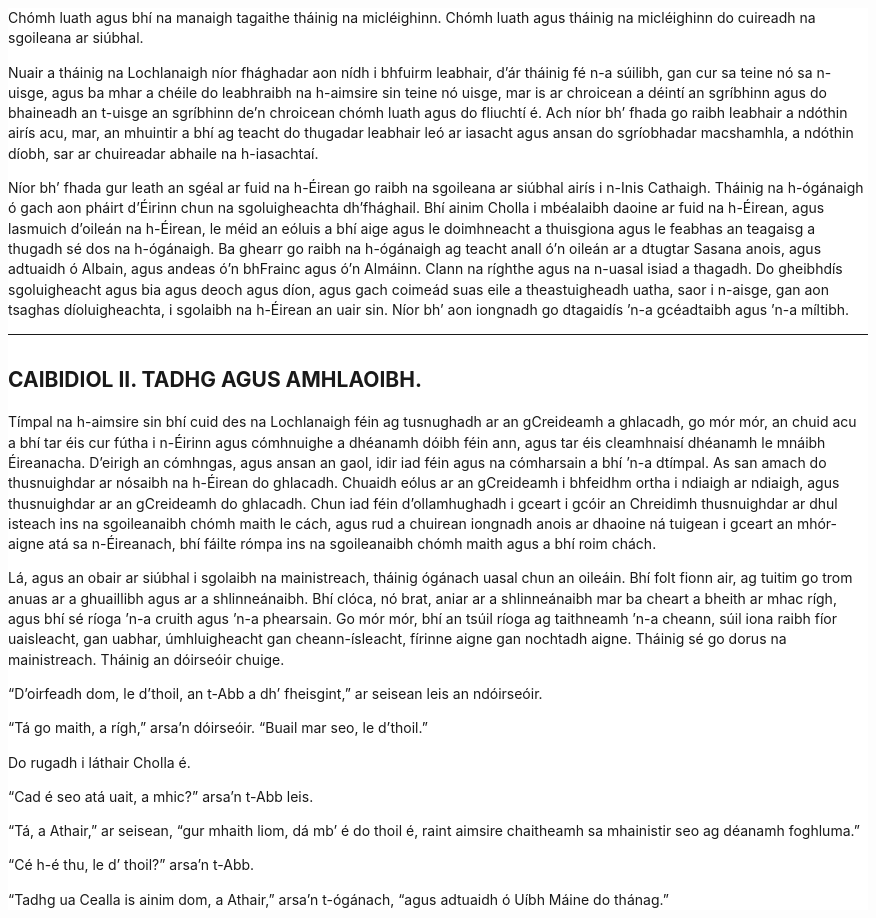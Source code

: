 Chómh luath agus bhí na manaigh tagaithe tháinig na micléighinn. Chómh luath agus tháinig na micléighinn do cuireadh na sgoileana ar siúbhal.

Nuair a tháinig na Lochlanaigh níor fhághadar aon nídh i bhfuirm leabhair, d’ár tháinig fé n-a súilibh, gan cur sa teine nó sa n-uisge, agus ba mhar a chéile do leabhraibh na h-aimsire sin teine nó uisge, mar is ar chroicean a déintí an sgríbhinn agus do bhaineadh an t-uisge an sgríbhinn de’n chroicean chómh luath agus do fliuchtí é. Ach níor bh’ fhada go raibh leabhair a ndóthin airís acu, mar, an mhuintir a bhí ag teacht do thugadar leabhair leó ar iasacht agus ansan do sgríobhadar macshamhla, a ndóthin díobh, sar ar chuireadar abhaile na h-iasachtaí.

Níor bh’ fhada gur leath an sgéal ar fuid na h-Éirean go raibh na sgoileana ar siúbhal airís i n-Inis Cathaigh. Tháinig na h-ógánaigh ó gach aon pháirt d’Éirinn chun na sgoluigheachta dh’fhághail. Bhí ainim Cholla i mbéalaibh daoine ar fuid na h-Éirean, agus lasmuich d’oileán na h-Éirean, le méid an eóluis a bhí aige agus le doimhneacht a thuisgiona agus le feabhas an teagaisg a thugadh sé dos na h-ógánaigh. Ba ghearr go raibh na h-ógánaigh ag teacht anall ó’n oileán ar a dtugtar Sasana anois, agus adtuaidh ó Albain, agus andeas ó’n bhFrainc agus ó’n Almáinn. Clann na ríghthe agus na n-uasal isiad a thagadh. Do gheibhdís sgoluigheacht agus bia agus deoch agus díon, agus gach coimeád suas eile a theastuigheadh uatha, saor i n-aisge, gan aon tsaghas díoluigheachta, i sgolaibh na h-Éirean an uair sin. Níor bh’ aon iongnadh go dtagaidís ’n-a gcéadtaibh agus ’n-a míltibh.

-----
**CAIBIDIOL II.
TADHG AGUS AMHLAOIBH.**
-----------------------
Tímpal na h-aimsire sin bhí cuid des na Lochlanaigh féin ag tusnughadh ar an gCreideamh a ghlacadh, go mór mór, an chuid acu a bhí tar éis cur fútha i n-Éirinn agus cómhnuighe a dhéanamh dóibh féin ann, agus tar éis cleamhnaisí dhéanamh le mnáibh Éireanacha. D’eirigh an cómhngas, agus ansan an gaol, idir iad féin agus na cómharsain a bhí ’n-a dtímpal. As san amach do thusnuighdar ar nósaibh na h-Éirean do ghlacadh. Chuaidh eólus ar an gCreideamh i bhfeidhm ortha i ndiaigh ar ndiaigh, agus thusnuighdar ar an gCreideamh do ghlacadh. Chun iad féin d’ollamhughadh i gceart i gcóir an Chreidimh thusnuighdar ar dhul isteach ins na sgoileanaibh chómh maith le cách, agus rud a chuirean iongnadh anois ar dhaoine ná tuigean i gceart an mhór-aigne atá sa n-Éireanach, bhí fáilte rómpa ins na sgoileanaibh chómh maith agus a bhí roim chách.

Lá, agus an obair ar siúbhal i sgolaibh na mainistreach, tháinig ógánach uasal chun an oileáin. Bhí folt fionn air, ag tuitim go trom anuas ar a ghuaillibh agus ar a shlinneánaibh. Bhí clóca, nó brat, aniar ar a shlinneánaibh mar ba cheart a bheith ar mhac rígh, agus bhí sé ríoga ’n-a cruith agus ’n-a phearsain. Go mór mór, bhí an tsúil ríoga ag taithneamh ’n-a cheann, súil iona raibh fíor uaisleacht, gan uabhar, úmhluigheacht gan cheann-ísleacht, fírinne aigne gan nochtadh aigne. Tháinig sé go dorus na mainistreach. Tháinig an dóirseóir chuige.

“D’oirfeadh dom, le d’thoil, an t-Abb a dh’ fheisgint,” ar seisean leis an ndóirseóir.

“Tá go maith, a rígh,” arsa’n dóirseóir. “Buail mar seo, le d’thoil.”

Do rugadh i láthair Cholla é.

“Cad é seo atá uait, a mhic?” arsa’n t-Abb leis.

“Tá, a Athair,” ar seisean, “gur mhaith liom, dá mb’ é do thoil é, raint aimsire chaitheamh sa mhainistir seo ag déanamh foghluma.”

“Cé h-é thu, le d’ thoil?” arsa’n t-Abb.

“Tadhg ua Cealla is ainim dom, a Athair,” arsa’n t-ógánach, “agus adtuaidh ó Uíbh Máine do thánag.”
